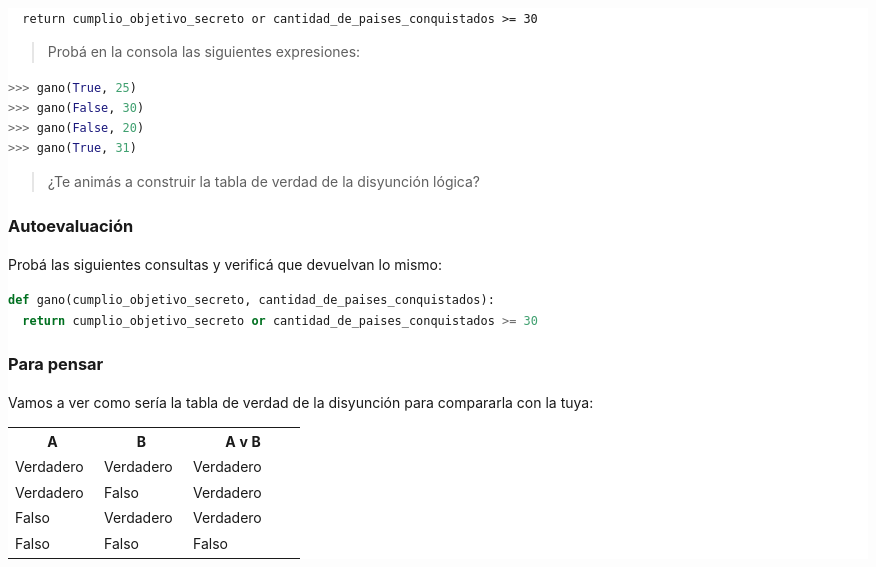 ```
  return cumplio_objetivo_secreto or cantidad_de_paises_conquistados >= 30

```

> Probá en la consola las siguientes expresiones:
>
``` python
>>> gano(True, 25)
>>> gano(False, 30)
>>> gano(False, 20)
>>> gano(True, 31)
```

> ¿Te animás a construir la tabla de verdad de la disyunción lógica?




### Autoevaluación

Probá las siguientes consultas y verificá que devuelvan lo mismo:

````python
def gano(cumplio_objetivo_secreto, cantidad_de_paises_conquistados):
  return cumplio_objetivo_secreto or cantidad_de_paises_conquistados >= 30


````



### Para pensar

Vamos a ver como sería la tabla de verdad de la disyunción para compararla con la tuya:

<table class="table table-striped table-bordered table-condensed text-center">
  <tr>
    <th class ="text-center" style="width: 75px">A</th>
    <th class ="text-center" style="width: 75px">B</th>
    <th class ="text-center" style="width: 100px">A v B</th>
  </tr>
  <tr>
    <td>Verdadero</td>
    <td>Verdadero</td>
    <td>Verdadero</td>
  </tr>
  <tr>
    <td>Verdadero</td>
    <td>Falso</td>
    <td>Verdadero</td>
  </tr>
  <tr>
    <td>Falso</td>
    <td>Verdadero</td>
    <td>Verdadero</td>
  </tr>
  <tr>
    <td>Falso</td>
    <td>Falso</td>
    <td>Falso</td>
  </tr>
</table>
